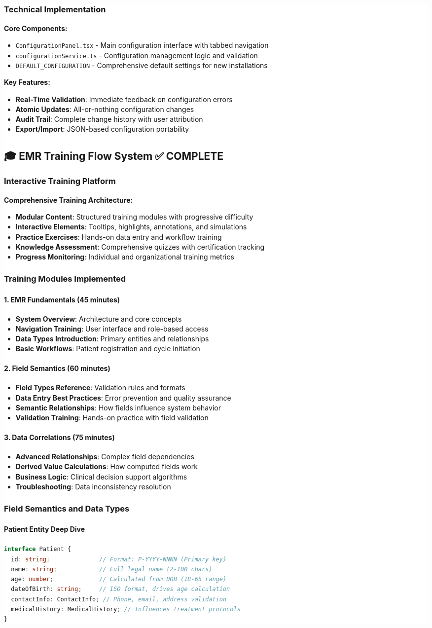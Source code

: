 ### **Technical Implementation**

**Core Components:**
- `ConfigurationPanel.tsx` - Main configuration interface with tabbed navigation
- `configurationService.ts` - Configuration management logic and validation
- `DEFAULT_CONFIGURATION` - Comprehensive default settings for new installations

**Key Features:**
- **Real-Time Validation**: Immediate feedback on configuration errors
- **Atomic Updates**: All-or-nothing configuration changes
- **Audit Trail**: Complete change history with user attribution
- **Export/Import**: JSON-based configuration portability

## 🎓 **EMR Training Flow System** ✅ **COMPLETE**

### **Interactive Training Platform**

**Comprehensive Training Architecture:**
- **Modular Content**: Structured training modules with progressive difficulty
- **Interactive Elements**: Tooltips, highlights, annotations, and simulations
- **Practice Exercises**: Hands-on data entry and workflow training
- **Knowledge Assessment**: Comprehensive quizzes with certification tracking
- **Progress Monitoring**: Individual and organizational training metrics

### **Training Modules Implemented**

#### **1. EMR Fundamentals (45 minutes)**
- **System Overview**: Architecture and core concepts
- **Navigation Training**: User interface and role-based access
- **Data Types Introduction**: Primary entities and relationships
- **Basic Workflows**: Patient registration and cycle initiation

#### **2. Field Semantics (60 minutes)**
- **Field Types Reference**: Validation rules and formats
- **Data Entry Best Practices**: Error prevention and quality assurance
- **Semantic Relationships**: How fields influence system behavior
- **Validation Training**: Hands-on practice with field validation

#### **3. Data Correlations (75 minutes)**
- **Advanced Relationships**: Complex field dependencies
- **Derived Value Calculations**: How computed fields work
- **Business Logic**: Clinical decision support algorithms
- **Troubleshooting**: Data inconsistency resolution

### **Field Semantics and Data Types**

#### **Patient Entity Deep Dive**
```typescript
interface Patient {
  id: string;              // Format: P-YYYY-NNNN (Primary key)
  name: string;            // Full legal name (2-100 chars)
  age: number;             // Calculated from DOB (18-65 range)
  dateOfBirth: string;     // ISO format, drives age calculation
  contactInfo: ContactInfo; // Phone, email, address validation
  medicalHistory: MedicalHistory; // Influences treatment protocols
}
```
